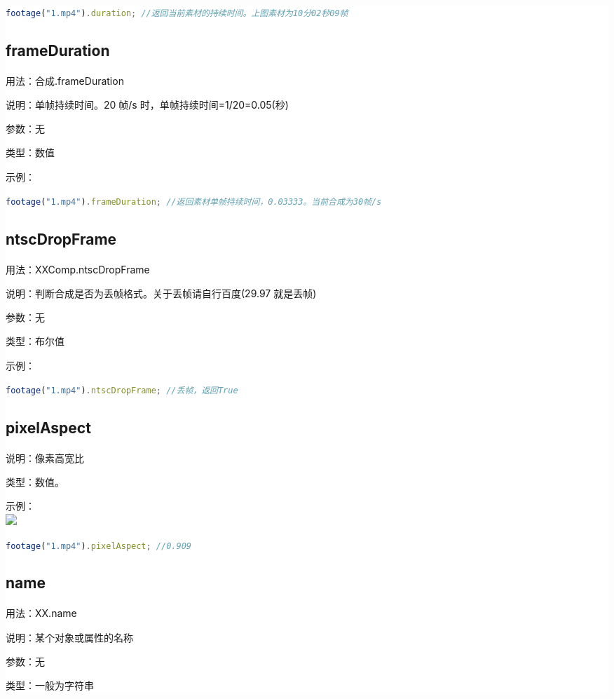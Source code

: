 ```javascript
footage("1.mp4").duration; //返回当前素材的持续时间。上图素材为10分02秒09帧
```

## frameDuration

用法：合成.frameDuration

说明：单帧持续时间。20 帧/s 时，单帧持续时间=1/20=0.05(秒)

参数：无

类型：数值

示例：

```javascript
footage("1.mp4").frameDuration; //返回素材单帧持续时间，0.03333。当前合成为30帧/s
```

## ntscDropFrame

用法：XXComp.ntscDropFrame

说明：判断合成是否为丢帧格式。关于丢帧请自行百度(29.97 就是丢帧)

参数：无

类型：布尔值

示例：

```javascript
footage("1.mp4").ntscDropFrame; //丢帧，返回True
```

## pixelAspect

说明：像素高宽比

类型：数值。

示例：  
![](https://mir.yuelili.com/wp-content/uploads/user/AE/expression/exp-8-1.bmp)

```javascript
footage("1.mp4").pixelAspect; //0.909
```

## name

用法：XX.name

说明：某个对象或属性的名称

参数：无

类型：一般为字符串
